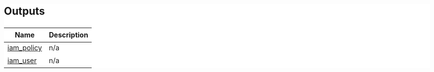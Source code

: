 ## Outputs

| Name                                                                 | Description |
|----------------------------------------------------------------------|-------------|
| <a name="output_iam_policy"></a> [iam\_policy](#output\_iam\_policy) | n/a         |
| <a name="output_iam_user"></a> [iam\_user](#output\_iam\_user)       | n/a         |


